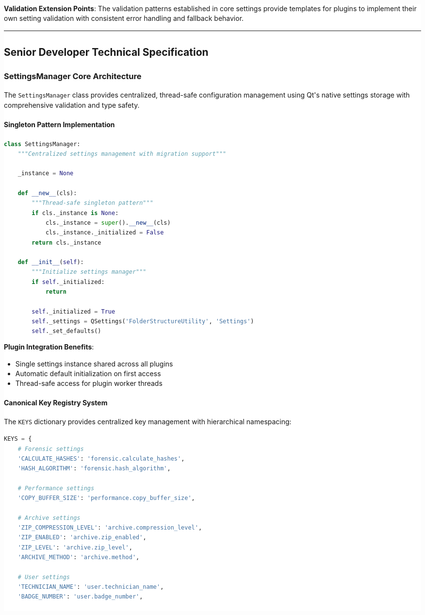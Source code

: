 **Validation Extension Points**: The validation patterns established in core settings provide templates for plugins to implement their own setting validation with consistent error handling and fallback behavior.

---

## Senior Developer Technical Specification

### SettingsManager Core Architecture

The `SettingsManager` class provides centralized, thread-safe configuration management using Qt's native settings storage with comprehensive validation and type safety.

#### Singleton Pattern Implementation

```python
class SettingsManager:
    """Centralized settings management with migration support"""
    
    _instance = None
    
    def __new__(cls):
        """Thread-safe singleton pattern"""
        if cls._instance is None:
            cls._instance = super().__new__(cls)
            cls._instance._initialized = False
        return cls._instance
    
    def __init__(self):
        """Initialize settings manager"""
        if self._initialized:
            return
        
        self._initialized = True
        self._settings = QSettings('FolderStructureUtility', 'Settings')
        self._set_defaults()
```

**Plugin Integration Benefits**:
- Single settings instance shared across all plugins
- Automatic default initialization on first access
- Thread-safe access for plugin worker threads

#### Canonical Key Registry System

The `KEYS` dictionary provides centralized key management with hierarchical namespacing:

```python
KEYS = {
    # Forensic settings
    'CALCULATE_HASHES': 'forensic.calculate_hashes',
    'HASH_ALGORITHM': 'forensic.hash_algorithm',
    
    # Performance settings  
    'COPY_BUFFER_SIZE': 'performance.copy_buffer_size',
    
    # Archive settings
    'ZIP_COMPRESSION_LEVEL': 'archive.compression_level',
    'ZIP_ENABLED': 'archive.zip_enabled', 
    'ZIP_LEVEL': 'archive.zip_level',
    'ARCHIVE_METHOD': 'archive.method',
    
    # User settings
    'TECHNICIAN_NAME': 'user.technician_name',
    'BADGE_NUMBER': 'user.badge_number',
    
```